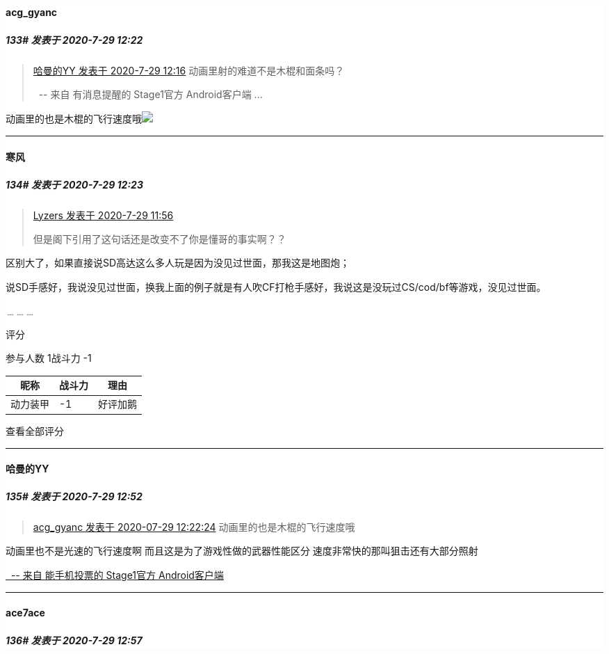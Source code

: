 ####  acg_gyanc  
##### 133#       发表于 2020-7-29 12:22


<blockquote><a href="httphttps://bbs.saraba1st.com/2b/forum.php?mod=redirect&amp;goto=findpost&amp;pid=48247793&amp;ptid=1951845" target="_blank">哈曼的YY 发表于 2020-7-29 12:16</a>
动画里射的难道不是木棍和面条吗？

  -- 来自 有消息提醒的 Stage1官方 Android客户端 ...</blockquote>
动画里的也是木棍的飞行速度哦<img src="https://static.saraba1st.com/image/smiley/face2017/065.png" referrerpolicy="no-referrer">


-----

####  寒风  
##### 134#       发表于 2020-7-29 12:23


<blockquote><a href="httphttps://bbs.saraba1st.com/2b/forum.php?mod=redirect&amp;goto=findpost&amp;pid=48247544&amp;ptid=1951845" target="_blank">Lyzers 发表于 2020-7-29 11:56</a>

但是阁下引用了这句话还是改变不了你是懂哥的事实啊？？</blockquote>
区别大了，如果直接说SD高达这么多人玩是因为没见过世面，那我这是地图炮；

说SD手感好，我说没见过世面，换我上面的例子就是有人吹CF打枪手感好，我说这是没玩过CS/cod/bf等游戏，没见过世面。


﹍﹍﹍

评分


 参与人数 1战斗力 -1

|昵称|战斗力|理由|
|----|---|---|
| 动力装甲|-1|好评加鹅|


查看全部评分


-----

####  哈曼的YY  
##### 135#       发表于 2020-7-29 12:52


<blockquote><a href="httphttps://bbs.saraba1st.com/2b/forum.php?mod=redirect&amp;goto=findpost&amp;pid=48247861&amp;ptid=1951845" target="_blank">acg_gyanc 发表于 2020-07-29 12:22:24</a>
动画里的也是木棍的飞行速度哦</blockquote>动画里也不是光速的飞行速度啊
而且这是为了游戏性做的武器性能区分 速度非常快的那叫狙击还有大部分照射

[  -- 来自 能手机投票的 Stage1官方 Android客户端](https://www.coolapk.com/apk/140634)


-----

####  ace7ace  
##### 136#       发表于 2020-7-29 12:57
